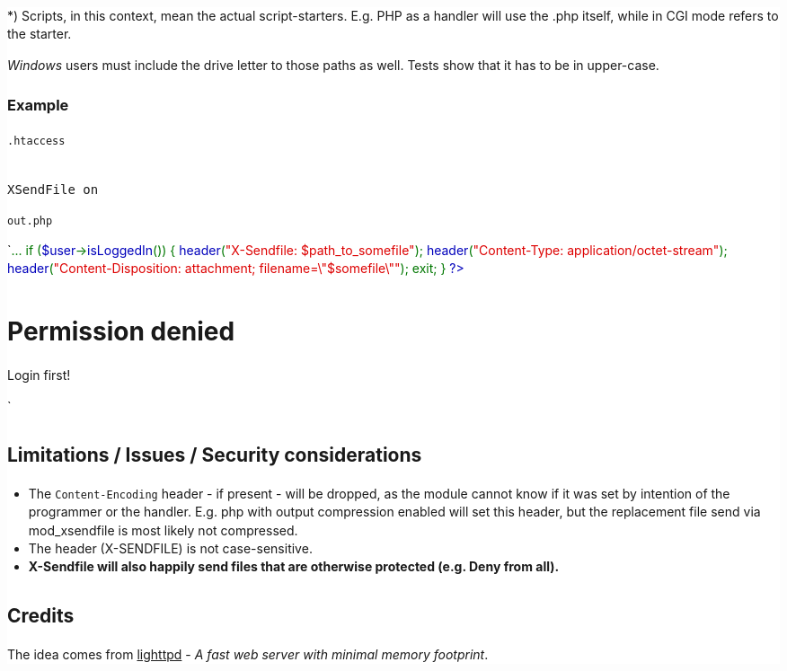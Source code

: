 *) Scripts, in this context, mean the actual script-starters. E.g. PHP as a handler will use the .php itself, while in CGI mode refers to the starter.

_Windows_ users must include the drive letter to those paths as well. Tests show that it has to be in upper-case.

### Example

`.htaccess`

<pre><Files out.php>
XSendFile on
</Files></pre>

`out.php`

`<span style="color: rgb(0, 0, 0);"><span style="color: rgb(0, 0, 187);"><?php  
</span><span style="color: rgb(0, 119, 0);">...  
if (</span><span style="color: rgb(0, 0, 187);">$user</span><span style="color: rgb(0, 119, 0);">-></span><span style="color: rgb(0, 0, 187);">isLoggedIn</span><span style="color: rgb(0, 119, 0);">())  
{  
    </span><span style="color: rgb(0, 0, 187);">header</span><span style="color: rgb(0, 119, 0);">(</span><span style="color: rgb(221, 0, 0);">"X-Sendfile: $path_to_somefile"</span><span style="color: rgb(0, 119, 0);">);  
    </span><span style="color: rgb(0, 0, 187);">header</span><span style="color: rgb(0, 119, 0);">(</span><span style="color: rgb(221, 0, 0);">"Content-Type: application/octet-stream"</span><span style="color: rgb(0, 119, 0);">);  
    </span><span style="color: rgb(0, 0, 187);">header</span><span style="color: rgb(0, 119, 0);">(</span><span style="color: rgb(221, 0, 0);">"Content-Disposition: attachment; filename=\"$somefile\""</span><span style="color: rgb(0, 119, 0);">);  
    exit;  
}  
</span><span style="color: rgb(0, 0, 187);">?>  
</span><h1>Permission denied</h1>  
<p>Login first!</p></span>`

## Limitations / Issues / Security considerations

*   The `Content-Encoding` header - if present - will be dropped, as the module cannot know if it was set by intention of the programmer or the handler. E.g. php with output compression enabled will set this header, but the replacement file send via mod_xsendfile is most likely not compressed.
*   The header (X-SENDFILE) is not case-sensitive.
*   **X-Sendfile will also happily send files that are otherwise protected (e.g. Deny from all).**  

</section>

<section>

## Credits

The idea comes from [lighttpd](http://www.lighttpd.net/) - <span style="font-style: italic;">A fast web server with minimal memory footprint</span>.
